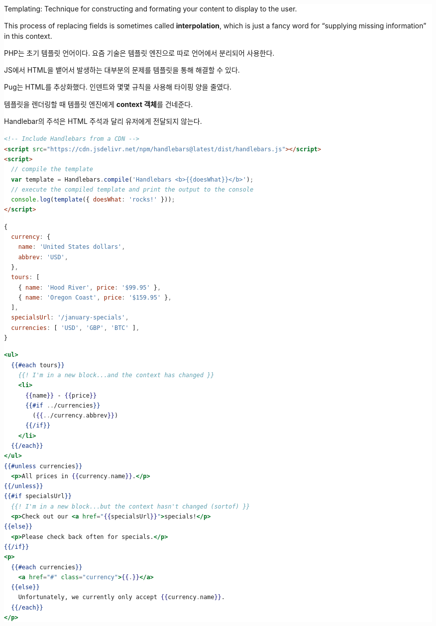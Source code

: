 Templating: Technique for constructing and formating your content to display to the user.

This process of replacing fields is sometimes called **interpolation**, which is just a fancy word for “supplying missing information” in this context.

PHP는 초기 템플릿 언어이다. 요즘 기술은 템플릿 엔진으로 따로 언어에서 분리되어 사용한다.

JS에서 HTML을 뱉어서 발생하는 대부분의 문제를 템플릿을 통해 해결할 수 있다.

Pug는 HTML를 추상화했다. 인덴트와 몇몇 규칙을 사용해 타이핑 양을 줄였다.

템플릿을 렌더링할 때 템플릿 엔진에게 **context 객체**를 건네준다.

Handlebar의 주석은 HTML 주석과 달리 유저에게 전달되지 않는다.

```html
<!-- Include Handlebars from a CDN -->
<script src="https://cdn.jsdelivr.net/npm/handlebars@latest/dist/handlebars.js"></script>
<script>
  // compile the template
  var template = Handlebars.compile('Handlebars <b>{{doesWhat}}</b>');
  // execute the compiled template and print the output to the console
  console.log(template({ doesWhat: 'rocks!' }));
</script>
```

```js
{
  currency: {
    name: 'United States dollars',
    abbrev: 'USD',
  },
  tours: [
    { name: 'Hood River', price: '$99.95' },
    { name: 'Oregon Coast', price: '$159.95' },
  ],
  specialsUrl: '/january-specials',
  currencies: [ 'USD', 'GBP', 'BTC' ],
}
```

```handlebars
<ul>
  {{#each tours}}
    {{! I'm in a new block...and the context has changed }}
    <li>
      {{name}} - {{price}}
      {{#if ../currencies}}
        ({{../currency.abbrev}})
      {{/if}}
    </li>
  {{/each}}
</ul>
{{#unless currencies}}
  <p>All prices in {{currency.name}}.</p>
{{/unless}}
{{#if specialsUrl}}
  {{! I'm in a new block...but the context hasn't changed (sortof) }}
  <p>Check out our <a href="{{specialsUrl}}">specials!</p>
{{else}}
  <p>Please check back often for specials.</p>
{{/if}}
<p>
  {{#each currencies}}
    <a href="#" class="currency">{{.}}</a>
  {{else}}
    Unfortunately, we currently only accept {{currency.name}}.
  {{/each}}
</p>
```